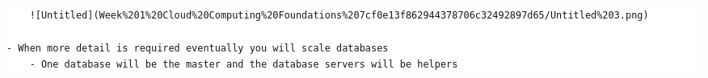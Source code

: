         ![Untitled](Week%201%20Cloud%20Computing%20Foundations%207cf0e13f862944378706c32492897d65/Untitled%203.png)
        
    - When more detail is required eventually you will scale databases
        - One database will be the master and the database servers will be helpers
            